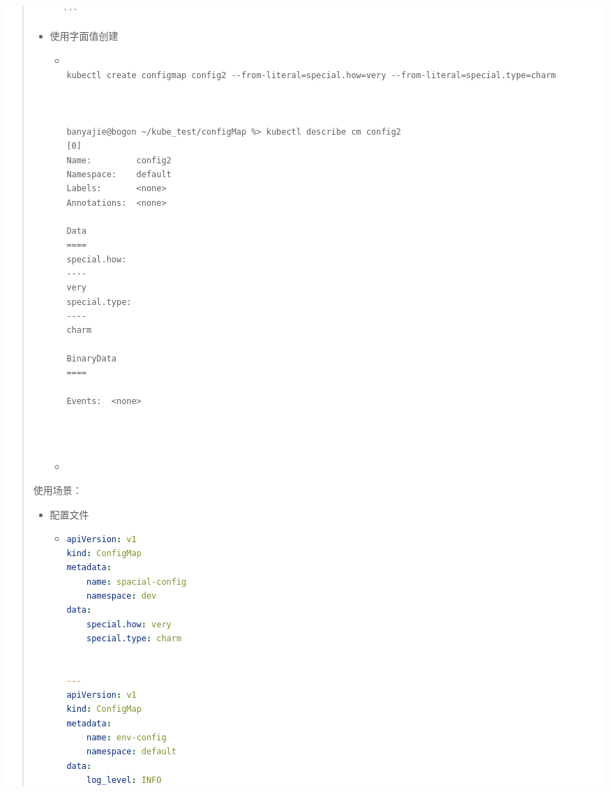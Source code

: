 >           
>           ```
>
>   -   使用字面值创建
>
>       -   ```shell
>           
>           kubectl create configmap config2 --from-literal=special.how=very --from-literal=special.type=charm
>           
>           
>           
>           banyajie@bogon ~/kube_test/configMap %> kubectl describe cm config2                                                                                                                                                                                                                [0]
>           Name:         config2
>           Namespace:    default
>           Labels:       <none>
>           Annotations:  <none>
>           
>           Data
>           ====
>           special.how:
>           ----
>           very
>           special.type:
>           ----
>           charm
>           
>           BinaryData
>           ====
>           
>           Events:  <none>
>           
>           
>           
>           
>           ```
>
>       -   
>
>   使用场景：
>
>   -   配置文件
>
>       -   ```yaml
>           apiVersion: v1
>           kind: ConfigMap
>           metadata:
>           	name: spacial-config
>           	namespace: dev
>           data:
>           	special.how: very
>           	special.type: charm
>           	
>           	
>           ---
>           apiVersion: v1
>           kind: ConfigMap
>           metadata:
>           	name: env-config
>           	namespace: default
>           data:
>           	log_level: INFO